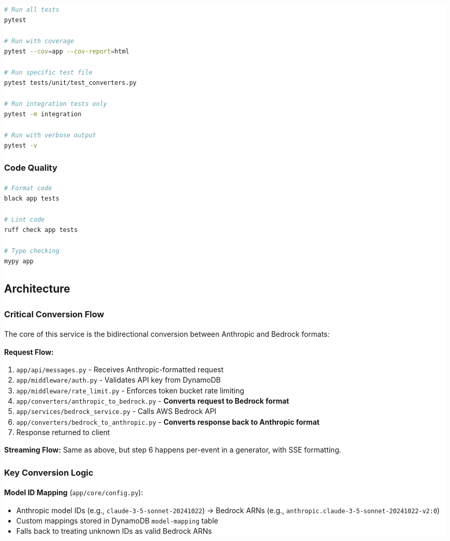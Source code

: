 ```bash
# Run all tests
pytest

# Run with coverage
pytest --cov=app --cov-report=html

# Run specific test file
pytest tests/unit/test_converters.py

# Run integration tests only
pytest -m integration

# Run with verbose output
pytest -v
```

### Code Quality

```bash
# Format code
black app tests

# Lint code
ruff check app tests

# Type checking
mypy app
```

## Architecture

### Critical Conversion Flow

The core of this service is the bidirectional conversion between Anthropic and Bedrock formats:

**Request Flow:**
1. `app/api/messages.py` - Receives Anthropic-formatted request
2. `app/middleware/auth.py` - Validates API key from DynamoDB
3. `app/middleware/rate_limit.py` - Enforces token bucket rate limiting
4. `app/converters/anthropic_to_bedrock.py` - **Converts request to Bedrock format**
5. `app/services/bedrock_service.py` - Calls AWS Bedrock API
6. `app/converters/bedrock_to_anthropic.py` - **Converts response back to Anthropic format**
7. Response returned to client

**Streaming Flow:** Same as above, but step 6 happens per-event in a generator, with SSE formatting.

### Key Conversion Logic

**Model ID Mapping** (`app/core/config.py`):
- Anthropic model IDs (e.g., `claude-3-5-sonnet-20241022`) → Bedrock ARNs (e.g., `anthropic.claude-3-5-sonnet-20241022-v2:0`)
- Custom mappings stored in DynamoDB `model-mapping` table
- Falls back to treating unknown IDs as valid Bedrock ARNs
